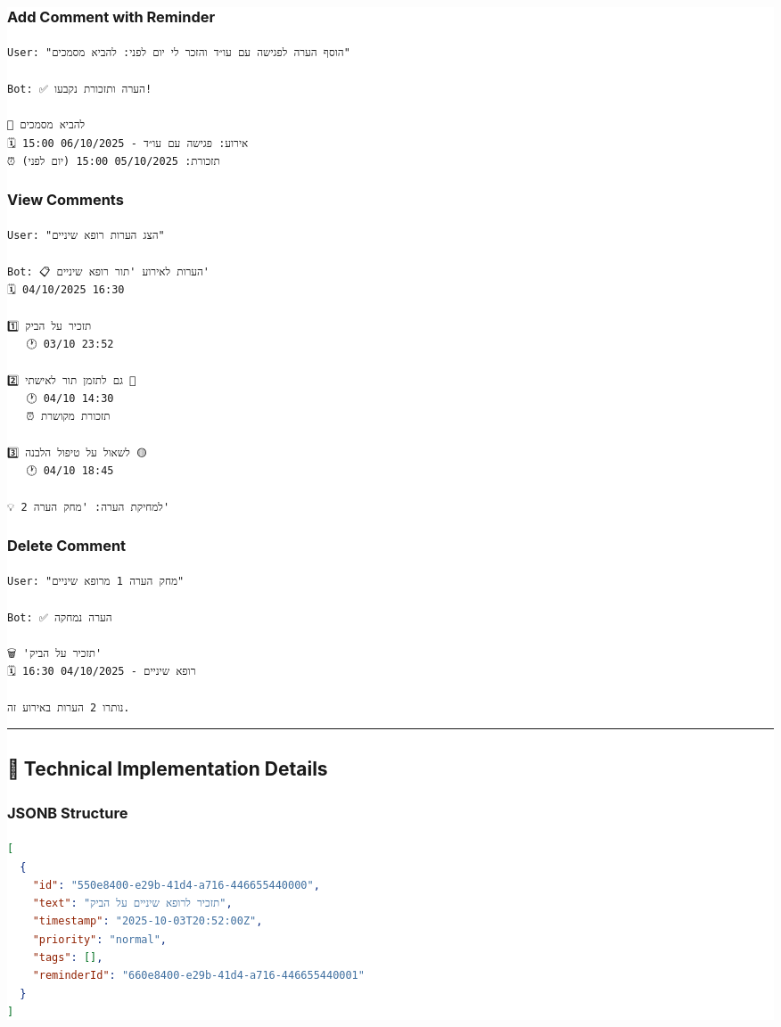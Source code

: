 ### **Add Comment with Reminder**
```
User: "הוסף הערה לפגישה עם עו״ד והזכר לי יום לפני: להביא מסמכים"

Bot: ✅ הערה ותזכורת נקבעו!

📝 להביא מסמכים
🗓️ אירוע: פגישה עם עו״ד - 06/10/2025 15:00
⏰ תזכורת: 05/10/2025 15:00 (יום לפני)
```

### **View Comments**
```
User: "הצג הערות רופא שיניים"

Bot: 📋 הערות לאירוע 'תור רופא שיניים'
🗓️ 04/10/2025 16:30

1️⃣ תזכיר על הביק
   🕐 03/10 23:52

2️⃣ גם לתזמן תור לאישתי 🔴
   🕐 04/10 14:30
   ⏰ תזכורת מקושרת

3️⃣ לשאול על טיפול הלבנה 🟡
   🕐 04/10 18:45

💡 למחיקת הערה: 'מחק הערה 2'
```

### **Delete Comment**
```
User: "מחק הערה 1 מרופא שיניים"

Bot: ✅ הערה נמחקה

🗑️ 'תזכיר על הביק'
🗓️ רופא שיניים - 04/10/2025 16:30

נותרו 2 הערות באירוע זה.
```

---

## 🔧 Technical Implementation Details

### **JSONB Structure**
```json
[
  {
    "id": "550e8400-e29b-41d4-a716-446655440000",
    "text": "תזכיר לרופא שיניים על הביק",
    "timestamp": "2025-10-03T20:52:00Z",
    "priority": "normal",
    "tags": [],
    "reminderId": "660e8400-e29b-41d4-a716-446655440001"
  }
]
```
